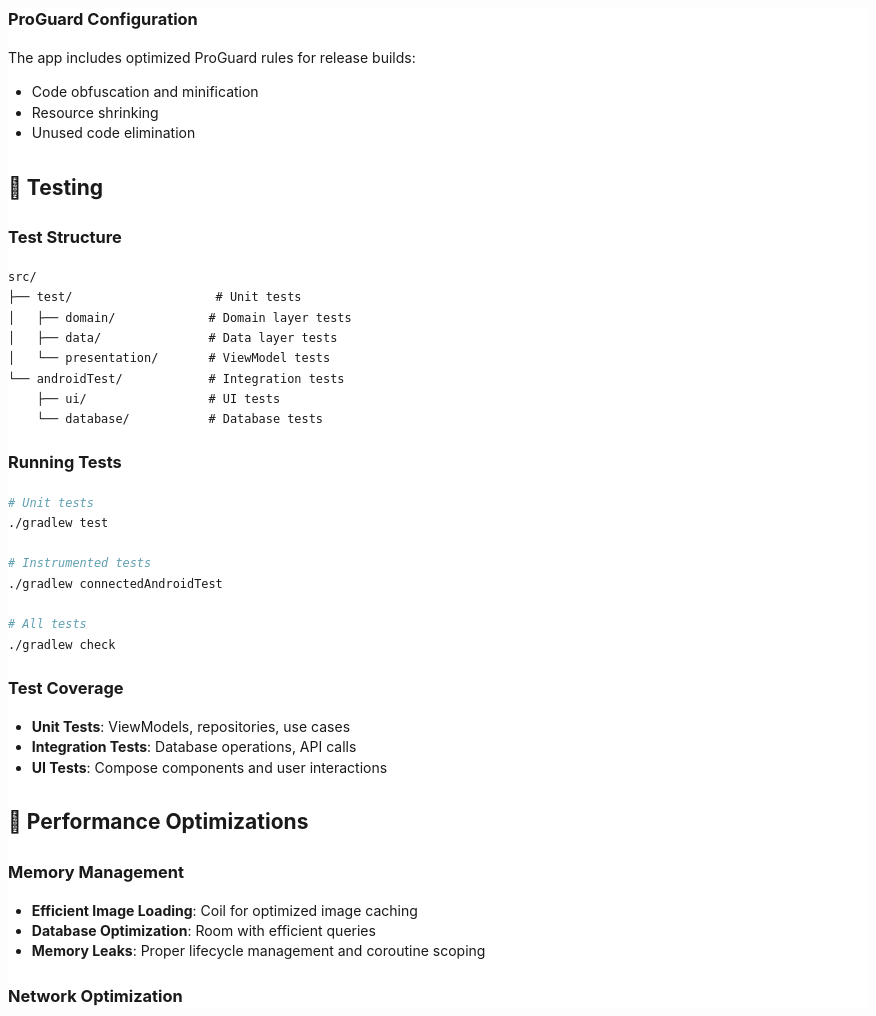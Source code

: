 ### ProGuard Configuration

The app includes optimized ProGuard rules for release builds:

- Code obfuscation and minification
- Resource shrinking
- Unused code elimination

## 🧪 Testing

### Test Structure

```
src/
├── test/                    # Unit tests
│   ├── domain/             # Domain layer tests
│   ├── data/               # Data layer tests
│   └── presentation/       # ViewModel tests
└── androidTest/            # Integration tests
    ├── ui/                 # UI tests
    └── database/           # Database tests
```

### Running Tests

```bash
# Unit tests
./gradlew test

# Instrumented tests
./gradlew connectedAndroidTest

# All tests
./gradlew check
```

### Test Coverage

- **Unit Tests**: ViewModels, repositories, use cases
- **Integration Tests**: Database operations, API calls
- **UI Tests**: Compose components and user interactions

## 🚀 Performance Optimizations

### Memory Management

- **Efficient Image Loading**: Coil for optimized image caching
- **Database Optimization**: Room with efficient queries
- **Memory Leaks**: Proper lifecycle management and coroutine scoping

### Network Optimization
